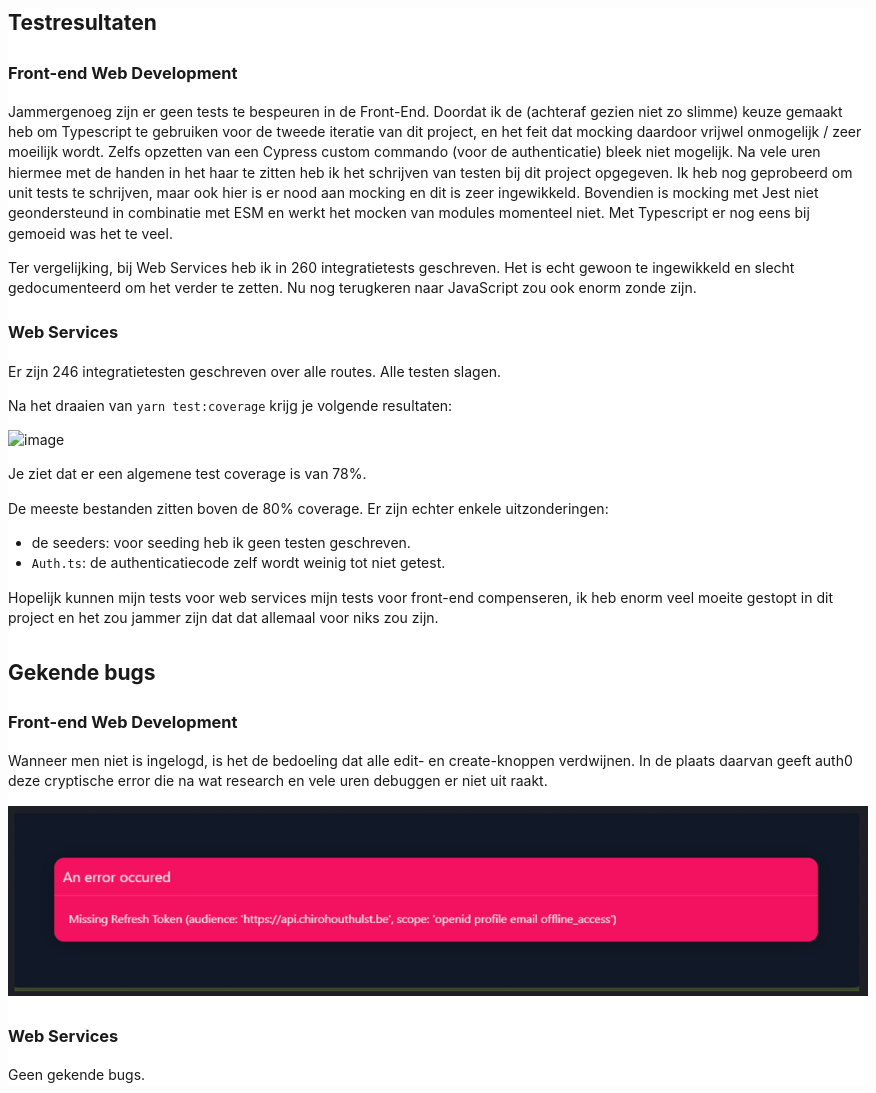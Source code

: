 ## Testresultaten

### Front-end Web Development

Jammergenoeg zijn er geen tests te bespeuren in de Front-End. Doordat ik de (achteraf gezien niet zo slimme) keuze gemaakt heb om Typescript te gebruiken voor de tweede iteratie van dit project, en het feit dat mocking daardoor vrijwel onmogelijk / zeer moeilijk wordt. Zelfs opzetten van een Cypress custom commando (voor de authenticatie) bleek niet mogelijk. Na vele uren hiermee met de handen in het haar te zitten heb ik het schrijven van testen bij dit project opgegeven. Ik heb nog geprobeerd om unit tests te schrijven, maar ook hier is er nood aan mocking en dit is zeer ingewikkeld. Bovendien is mocking met Jest niet geondersteund in combinatie met ESM en werkt het mocken van modules momenteel niet. Met Typescript er nog eens bij gemoeid was het te veel.

Ter vergelijking, bij Web Services heb ik in 260 integratietests geschreven. Het is echt gewoon te ingewikkeld en slecht gedocumenteerd om het verder te zetten. Nu nog terugkeren naar JavaScript zou ook enorm zonde zijn.

### Web Services

Er zijn 246 integratietesten geschreven over alle routes. Alle testen slagen.

Na het draaien van `yarn test:coverage` krijg je volgende resultaten:

![image](https://i.gyazo.com/556baaf59e37bc17d0e6050800bd4ebe.png)

Je ziet dat er een algemene test coverage is van 78%.

De meeste bestanden zitten boven de 80% coverage. Er zijn echter enkele uitzonderingen:

- de seeders: voor seeding heb ik geen testen geschreven.
- `Auth.ts`: de authenticatiecode zelf wordt weinig tot niet getest.

Hopelijk kunnen mijn tests voor web services mijn tests voor front-end compenseren, ik heb enorm veel moeite gestopt in dit project en het zou jammer zijn dat dat allemaal voor niks zou zijn.

## Gekende bugs

### Front-end Web Development

Wanneer men niet is ingelogd, is het de bedoeling dat alle edit- en create-knoppen verdwijnen. In de plaats daarvan geeft auth0 deze cryptische error die na wat research en vele uren debuggen er niet uit raakt.

![Alt text](image-6.png)

### Web Services

Geen gekende bugs.
